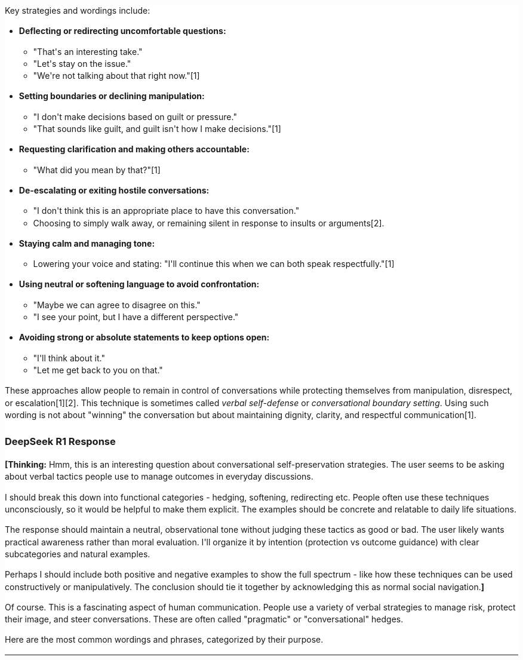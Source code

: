 Key strategies and wordings include:

- **Deflecting or redirecting uncomfortable questions:**  
  - "That's an interesting take."  
  - "Let's stay on the issue."  
  - "We're not talking about that right now."[1]

- **Setting boundaries or declining manipulation:**  
  - "I don't make decisions based on guilt or pressure."  
  - "That sounds like guilt, and guilt isn't how I make decisions."[1]

- **Requesting clarification and making others accountable:**  
  - "What did you mean by that?"[1]

- **De-escalating or exiting hostile conversations:**  
  - "I don't think this is an appropriate place to have this conversation."  
  - Choosing to simply walk away, or remaining silent in response to insults or arguments[2].

- **Staying calm and managing tone:**  
  - Lowering your voice and stating: "I'll continue this when we can both speak respectfully."[1]

- **Using neutral or softening language to avoid confrontation:**  
  - "Maybe we can agree to disagree on this."  
  - "I see your point, but I have a different perspective."
  
- **Avoiding strong or absolute statements to keep options open:**  
  - "I'll think about it."  
  - "Let me get back to you on that."

These approaches allow people to remain in control of conversations while protecting themselves from manipulation, disrespect, or escalation[1][2]. This technique is sometimes called *verbal self-defense* or *conversational boundary setting*. Using such wording is not about "winning" the conversation but about maintaining dignity, clarity, and respectful communication[1].

### DeepSeek R1 Response
**[Thinking:** Hmm, this is an interesting question about conversational self-preservation strategies. The user seems to be asking about verbal tactics people use to manage outcomes in everyday discussions. 

I should break this down into functional categories - hedging, softening, redirecting etc. People often use these techniques unconsciously, so it would be helpful to make them explicit. The examples should be concrete and relatable to daily life situations.

The response should maintain a neutral, observational tone without judging these tactics as good or bad. The user likely wants practical awareness rather than moral evaluation. I'll organize it by intention (protection vs outcome guidance) with clear subcategories and natural examples.

Perhaps I should include both positive and negative examples to show the full spectrum - like how these techniques can be used constructively or manipulatively. The conclusion should tie it together by acknowledging this as normal social navigation.**]**

Of course. This is a fascinating aspect of human communication. People use a variety of verbal strategies to manage risk, protect their image, and steer conversations. These are often called "pragmatic" or "conversational" hedges.

Here are the most common wordings and phrases, categorized by their purpose.

---